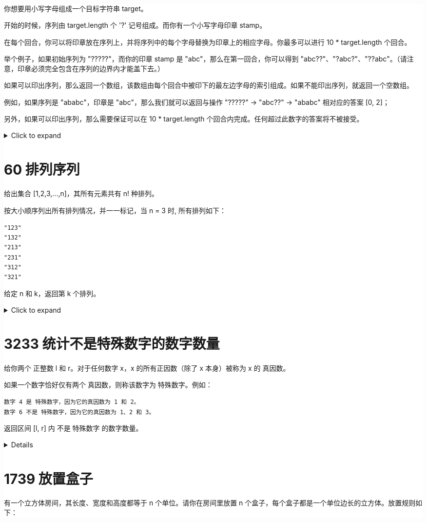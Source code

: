 你想要用小写字母组成一个目标字符串 target。

开始的时候，序列由 target.length 个 \'?\'
记号组成。而你有一个小写字母印章 stamp。

在每个回合，你可以将印章放在序列上，并将序列中的每个字母替换为印章上的相应字母。你最多可以进行
10 \* target.length 个回合。

举个例子，如果初始序列为 \"?????\"，而你的印章 stamp 是
\"abc\"，那么在第一回合，你可以得到
\"abc??\"、\"?abc?\"、\"??abc\"。（请注意，印章必须完全包含在序列的边界内才能盖下去。）

如果可以印出序列，那么返回一个数组，该数组由每个回合中被印下的最左边字母的索引组成。如果不能印出序列，就返回一个空数组。

例如，如果序列是 \"ababc\"，印章是 \"abc\"，那么我们就可以返回与操作
\"?????\" -\> \"abc??\" -\> \"ababc\" 相对应的答案 \[0, 2\]；

另外，如果可以印出序列，那么需要保证可以在 10 \* target.length
个回合内完成。任何超过此数字的答案将不被接受。

<details><summary>Click to expand</summary></details>

# 60 排列序列

给出集合 \[1,2,3,\...,n\]，其所有元素共有 n! 种排列。

按大小顺序列出所有排列情况，并一一标记，当 n = 3 时, 所有排列如下：

    "123"
    "132"
    "213"
    "231"
    "312"
    "321"

给定 n 和 k，返回第 k 个排列。

<details><summary>Click to expand</summary></details>

# 3233 统计不是特殊数字的数字数量

给你两个 正整数 l 和 r。对于任何数字 x，x 的所有正因数（除了 x 本身）被称为 x 的 真因数。

如果一个数字恰好仅有两个 真因数，则称该数字为 特殊数字。例如：

    数字 4 是 特殊数字，因为它的真因数为 1 和 2。
    数字 6 不是 特殊数字，因为它的真因数为 1、2 和 3。

返回区间 \[l, r\] 内 不是 特殊数字 的数字数量。

<details></details>

# 1739 放置盒子

有一个立方体房间，其长度、宽度和高度都等于 n 个单位。请你在房间里放置 n 个盒子，每个盒子都是一个单位边长的立方体。放置规则如下：
